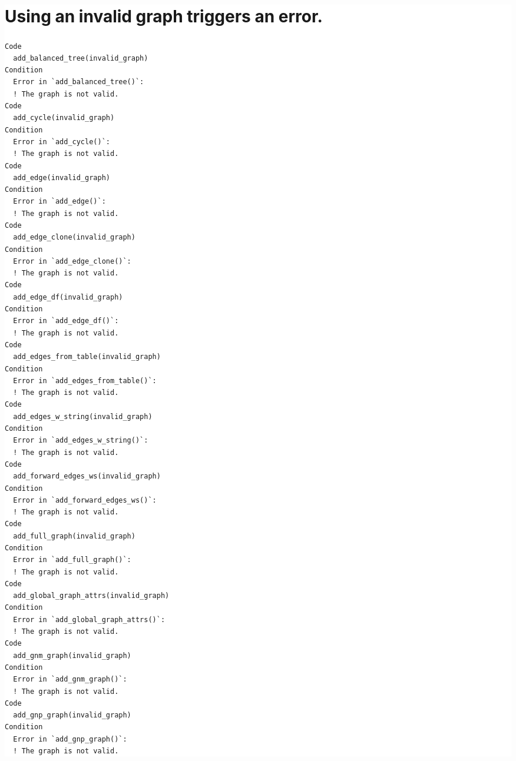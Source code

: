 # Using an invalid graph triggers an error.

    Code
      add_balanced_tree(invalid_graph)
    Condition
      Error in `add_balanced_tree()`:
      ! The graph is not valid.
    Code
      add_cycle(invalid_graph)
    Condition
      Error in `add_cycle()`:
      ! The graph is not valid.
    Code
      add_edge(invalid_graph)
    Condition
      Error in `add_edge()`:
      ! The graph is not valid.
    Code
      add_edge_clone(invalid_graph)
    Condition
      Error in `add_edge_clone()`:
      ! The graph is not valid.
    Code
      add_edge_df(invalid_graph)
    Condition
      Error in `add_edge_df()`:
      ! The graph is not valid.
    Code
      add_edges_from_table(invalid_graph)
    Condition
      Error in `add_edges_from_table()`:
      ! The graph is not valid.
    Code
      add_edges_w_string(invalid_graph)
    Condition
      Error in `add_edges_w_string()`:
      ! The graph is not valid.
    Code
      add_forward_edges_ws(invalid_graph)
    Condition
      Error in `add_forward_edges_ws()`:
      ! The graph is not valid.
    Code
      add_full_graph(invalid_graph)
    Condition
      Error in `add_full_graph()`:
      ! The graph is not valid.
    Code
      add_global_graph_attrs(invalid_graph)
    Condition
      Error in `add_global_graph_attrs()`:
      ! The graph is not valid.
    Code
      add_gnm_graph(invalid_graph)
    Condition
      Error in `add_gnm_graph()`:
      ! The graph is not valid.
    Code
      add_gnp_graph(invalid_graph)
    Condition
      Error in `add_gnp_graph()`:
      ! The graph is not valid.